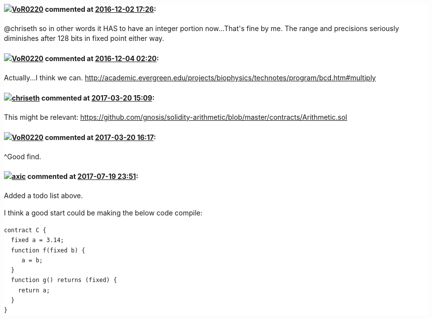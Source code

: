 #### <img src="https://avatars.githubusercontent.com/u/7756785?u=2893ea91743ac89ee3846d1f5c7209720e834129&v=4" width="50">[VoR0220](https://github.com/VoR0220) commented at [2016-12-02 17:26](https://github.com/ethereum/solidity/issues/409#issuecomment-264510816):

@chriseth so in other words it HAS to have an integer portion now...That's fine by me. The range and precisions seriously diminishes after 128 bits in fixed point either way.

#### <img src="https://avatars.githubusercontent.com/u/7756785?u=2893ea91743ac89ee3846d1f5c7209720e834129&v=4" width="50">[VoR0220](https://github.com/VoR0220) commented at [2016-12-04 02:20](https://github.com/ethereum/solidity/issues/409#issuecomment-264679712):

Actually...I think we can. http://academic.evergreen.edu/projects/biophysics/technotes/program/bcd.htm#multiply

#### <img src="https://avatars.githubusercontent.com/u/9073706?v=4" width="50">[chriseth](https://github.com/chriseth) commented at [2017-03-20 15:09](https://github.com/ethereum/solidity/issues/409#issuecomment-287789096):

This might be relevant: https://github.com/gnosis/solidity-arithmetic/blob/master/contracts/Arithmetic.sol

#### <img src="https://avatars.githubusercontent.com/u/7756785?u=2893ea91743ac89ee3846d1f5c7209720e834129&v=4" width="50">[VoR0220](https://github.com/VoR0220) commented at [2017-03-20 16:17](https://github.com/ethereum/solidity/issues/409#issuecomment-287811714):

^Good find.

#### <img src="https://avatars.githubusercontent.com/u/20340?v=4" width="50">[axic](https://github.com/axic) commented at [2017-07-19 23:51](https://github.com/ethereum/solidity/issues/409#issuecomment-316554480):

Added a todo list above.

I think a good start could be making the below code compile:

```
contract C {
  fixed a = 3.14;
  function f(fixed b) {
     a = b;
  }
  function g() returns (fixed) {
    return a;
  }
}
```
